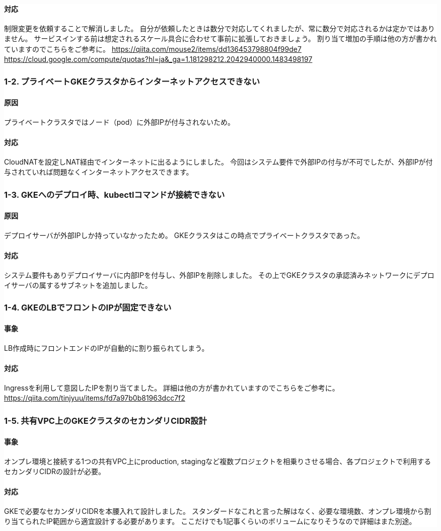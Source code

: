 #### 対応

制限変更を依頼することで解消しました。
自分が依頼したときは数分で対応してくれましたが、常に数分で対応されるかは定かではありません。
サービスインする前は想定されるスケール具合に合わせて事前に拡張しておきましょう。
割り当て増加の手順は他の方が書かれていますのでこちらをご参考に。
https://qiita.com/mouse2/items/dd136453798804f99de7
https://cloud.google.com/compute/quotas?hl=ja&_ga=1.181298212.2042940000.1483498197

### 1-2. プライベートGKEクラスタからインターネットアクセスできない

#### 原因

プライベートクラスタではノード（pod）に外部IPが付与されないため。

#### 対応

CloudNATを設定しNAT経由でインターネットに出るようにしました。
今回はシステム要件で外部IPの付与が不可でしたが、外部IPが付与されていれば問題なくインターネットアクセスできます。

### 1-3. GKEへのデプロイ時、kubectlコマンドが接続できない

#### 原因

デプロイサーバが外部IPしか持っていなかったため。
GKEクラスタはこの時点でプライベートクラスタであった。

#### 対応

システム要件もありデプロイサーバに内部IPを付与し、外部IPを削除しました。
その上でGKEクラスタの承認済みネットワークにデプロイサーバの属するサブネットを追加しました。

### 1-4. GKEのLBでフロントのIPが固定できない

#### 事象

LB作成時にフロントエンドのIPが自動的に割り振られてしまう。

#### 対応

Ingressを利用して意図したIPを割り当てました。
詳細は他の方が書かれていますのでこちらをご参考に。
https://qiita.com/tinjyuu/items/fd7a97b0b81963dcc7f2

### 1-5. 共有VPC上のGKEクラスタのセカンダリCIDR設計

#### 事象

オンプレ環境と接続する1つの共有VPC上にproduction, stagingなど複数プロジェクトを相乗りさせる場合、各プロジェクトで利用するセカンダリCIDRの設計が必要。

#### 対応

GKEで必要なセカンダリCIDRを本腰入れて設計しました。
スタンダードなこれと言った解はなく、必要な環境数、オンプレ環境から割り当てられたIP範囲から適宜設計する必要があります。
ここだけでも1記事くらいのボリュームになりそうなので詳細はまた別途。

